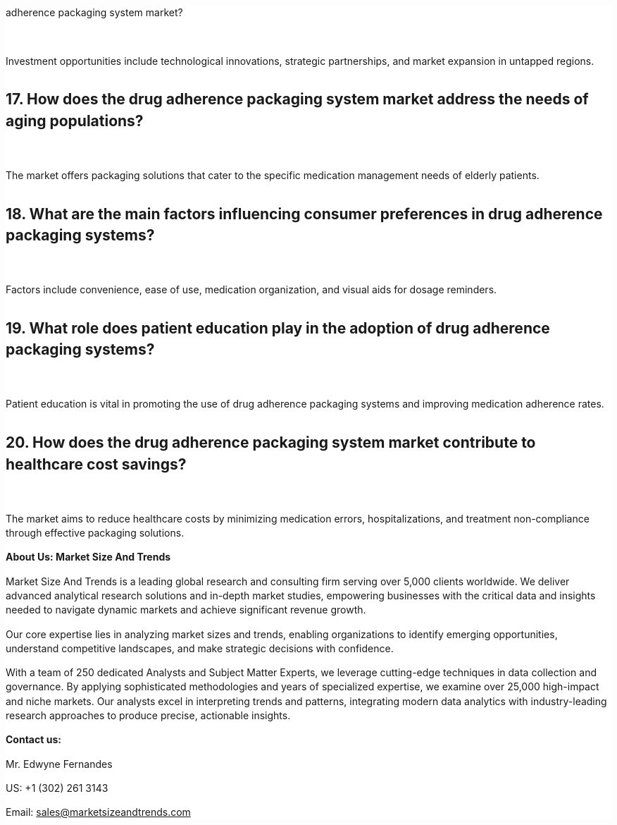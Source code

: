 adherence packaging system market?</h2><p>&nbsp;</p><p>Investment opportunities include technological innovations, strategic partnerships, and market expansion in untapped regions.</p><h2>17. How does the drug adherence packaging system market address the needs of aging populations?</h2><p>&nbsp;</p><p>The market offers packaging solutions that cater to the specific medication management needs of elderly patients.</p><h2>18. What are the main factors influencing consumer preferences in drug adherence packaging systems?</h2><p>&nbsp;</p><p>Factors include convenience, ease of use, medication organization, and visual aids for dosage reminders.</p><h2>19. What role does patient education play in the adoption of drug adherence packaging systems?</h2><p>&nbsp;</p><p>Patient education is vital in promoting the use of drug adherence packaging systems and improving medication adherence rates.</p><h2>20. How does the drug adherence packaging system market contribute to healthcare cost savings?</h2><p>&nbsp;</p><p>The market aims to reduce healthcare costs by minimizing medication errors, hospitalizations, and treatment non-compliance through effective packaging solutions.</p></body></html></p><p><strong>About Us:&nbsp;Market Size And Trends</strong></p><p>Market Size And Trends&nbsp;is a leading global research and consulting firm serving over 5,000 clients worldwide. We deliver advanced analytical research solutions and in-depth market studies, empowering businesses with the critical data and insights needed to navigate dynamic markets and achieve significant revenue growth.</p><p>Our core expertise lies in analyzing market sizes and trends, enabling organizations to identify emerging opportunities, understand competitive landscapes, and make strategic decisions with confidence.</p><p>With a team of 250 dedicated Analysts and Subject Matter Experts, we leverage cutting-edge techniques in data collection and governance. By applying sophisticated methodologies and years of specialized expertise, we examine over 25,000 high-impact and niche markets. Our analysts excel in interpreting trends and patterns, integrating modern data analytics with industry-leading research approaches to produce precise, actionable insights.</p><p><strong>Contact us:</strong></p><p>Mr. Edwyne Fernandes</p><p>US: +1 (302) 261 3143</p><p>Email: <a href="mailto:sales@marketsizeandtrends.com">sales@marketsizeandtrends.com</a>&nbsp;</p>
